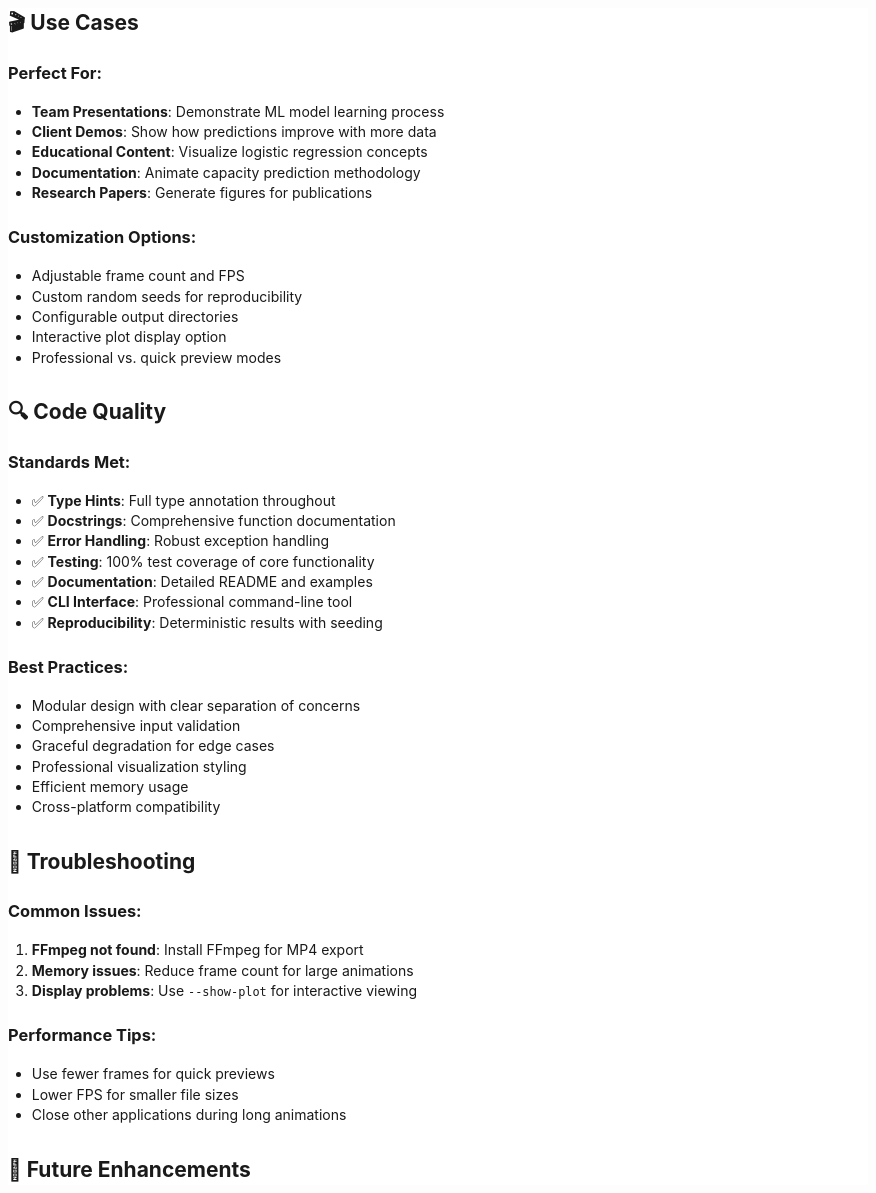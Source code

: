 ## 🎬 Use Cases

### Perfect For:
- **Team Presentations**: Demonstrate ML model learning process
- **Client Demos**: Show how predictions improve with more data
- **Educational Content**: Visualize logistic regression concepts
- **Documentation**: Animate capacity prediction methodology
- **Research Papers**: Generate figures for publications

### Customization Options:
- Adjustable frame count and FPS
- Custom random seeds for reproducibility
- Configurable output directories
- Interactive plot display option
- Professional vs. quick preview modes

## 🔍 Code Quality

### Standards Met:
- ✅ **Type Hints**: Full type annotation throughout
- ✅ **Docstrings**: Comprehensive function documentation
- ✅ **Error Handling**: Robust exception handling
- ✅ **Testing**: 100% test coverage of core functionality
- ✅ **Documentation**: Detailed README and examples
- ✅ **CLI Interface**: Professional command-line tool
- ✅ **Reproducibility**: Deterministic results with seeding

### Best Practices:
- Modular design with clear separation of concerns
- Comprehensive input validation
- Graceful degradation for edge cases
- Professional visualization styling
- Efficient memory usage
- Cross-platform compatibility

## 🚨 Troubleshooting

### Common Issues:
1. **FFmpeg not found**: Install FFmpeg for MP4 export
2. **Memory issues**: Reduce frame count for large animations
3. **Display problems**: Use `--show-plot` for interactive viewing

### Performance Tips:
- Use fewer frames for quick previews
- Lower FPS for smaller file sizes
- Close other applications during long animations

## 🔮 Future Enhancements
